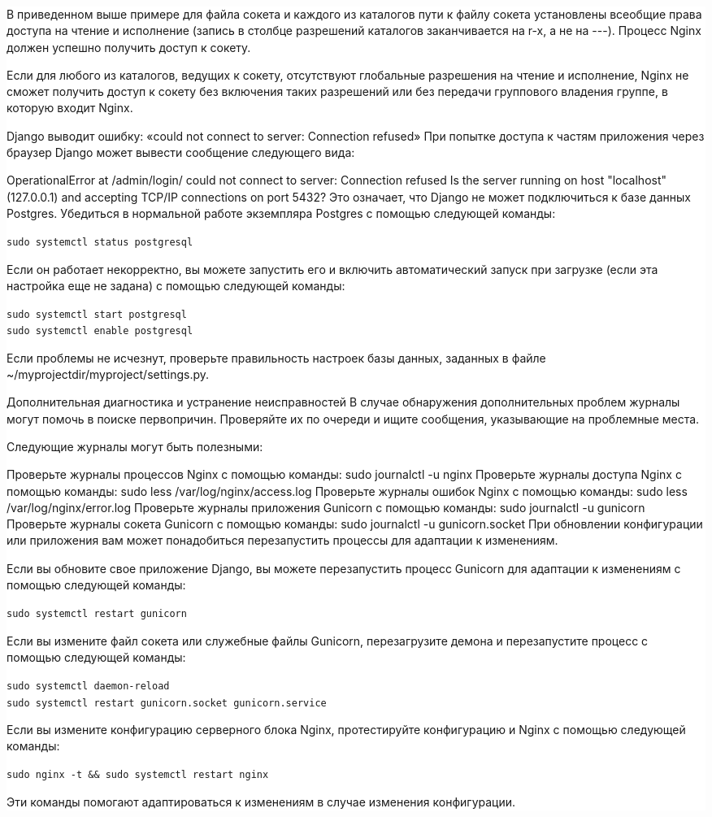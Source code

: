 В приведенном выше примере для файла сокета и каждого из каталогов пути к файлу сокета установлены всеобщие права доступа на чтение и исполнение (запись в столбце разрешений каталогов заканчивается на r-x, а не на ---). Процесс Nginx должен успешно получить доступ к сокету.

Если для любого из каталогов, ведущих к сокету, отсутствуют глобальные разрешения на чтение и исполнение, Nginx не сможет получить доступ к сокету без включения таких разрешений или без передачи группового владения группе, в которую входит Nginx.

Django выводит ошибку: «could not connect to server: Connection refused»
При попытке доступа к частям приложения через браузер Django может вывести сообщение следующего вида:

OperationalError at /admin/login/
could not connect to server: Connection refused
    Is the server running on host "localhost" (127.0.0.1) and accepting
    TCP/IP connections on port 5432?
Это означает, что Django не может подключиться к базе данных Postgres. Убедиться в нормальной работе экземпляра Postgres с помощью следующей команды:
```
sudo systemctl status postgresql
```
Если он работает некорректно, вы можете запустить его и включить автоматический запуск при загрузке (если эта настройка еще не задана) с помощью следующей команды:
```
sudo systemctl start postgresql
sudo systemctl enable postgresql
```
Если проблемы не исчезнут, проверьте правильность настроек базы данных, заданных в файле ~/myprojectdir/myproject/settings.py.

Дополнительная диагностика и устранение неисправностей
В случае обнаружения дополнительных проблем журналы могут помочь в поиске первопричин. Проверяйте их по очереди и ищите сообщения, указывающие на проблемные места.

Следующие журналы могут быть полезными:

Проверьте журналы процессов Nginx с помощью команды: sudo journalctl -u nginx
Проверьте журналы доступа Nginx с помощью команды: sudo less /var/log/nginx/access.log
Проверьте журналы ошибок Nginx с помощью команды: sudo less /var/log/nginx/error.log
Проверьте журналы приложения Gunicorn с помощью команды: sudo journalctl -u gunicorn
Проверьте журналы сокета Gunicorn с помощью команды: sudo journalctl -u gunicorn.socket
При обновлении конфигурации или приложения вам может понадобиться перезапустить процессы для адаптации к изменениям.

Если вы обновите свое приложение Django, вы можете перезапустить процесс Gunicorn для адаптации к изменениям с помощью следующей команды:
```
sudo systemctl restart gunicorn
```
Если вы измените файл сокета или служебные файлы Gunicorn, перезагрузите демона и перезапустите процесс с помощью следующей команды:
```
sudo systemctl daemon-reload
sudo systemctl restart gunicorn.socket gunicorn.service
```
Если вы измените конфигурацию серверного блока Nginx, протестируйте конфигурацию и Nginx с помощью следующей команды:
```
sudo nginx -t && sudo systemctl restart nginx
```
Эти команды помогают адаптироваться к изменениям в случае изменения конфигурации.
